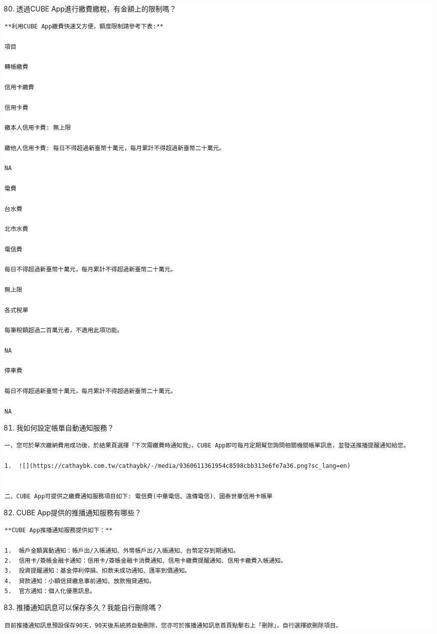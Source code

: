 80.  透過CUBE App進行繳費繳稅，有金額上的限制嗎？
    
    **利用CUBE App繳費快速又方便，額度限制請參考下表:**
    
    項目
    
    轉帳繳費
    
    信用卡繳費
    
    信用卡費
    
    繳本人信用卡費: 無上限
    
    繳他人信用卡費: 每日不得超過新臺幣十萬元，每月累計不得超過新臺幣二十萬元。
    
    NA
    
    電費
    
    台水費
    
    北市水費
    
    電信費
    
    每日不得超過新臺幣十萬元，每月累計不得超過新臺幣二十萬元。
    
    無上限
    
    各式稅單
    
    每筆稅額超過二百萬元者，不適用此項功能。
    
    NA
    
    停車費
    
    每日不得超過新臺幣十萬元，每月累計不得超過新臺幣二十萬元。
    
    NA
    
81.  我如何設定帳單自動通知服務？
    
    一、您可於單次繳納費用成功後，於結果頁選擇「下次需繳費時通知我」，CUBE App即可每月定期幫您詢問相關機關帳單訊息，並發送推播提醒通知給您。
    
    1.  ![](https://cathaybk.com.tw/cathaybk/-/media/9360611361954c8598cbb313e6fe7a36.png?sc_lang=en)
        
    
    二、CUBE App可提供之繳費通知服務項目如下: 電信費(中華電信、遠傳電信)、國泰世華信用卡帳單
    
82.  CUBE App提供的推播通知服務有哪些？
    
    **CUBE App推播通知服務提供如下：**
    
    1.  帳戶金額異動通知：帳戶出/入帳通知、外幣帳戶出/入帳通知、台幣定存到期通知。
    2.  信用卡/簽帳金融卡通知：信用卡/簽帳金融卡消費通知、信用卡繳費提醒通知、信用卡繳費入帳通知。
    3.  投資提醒通知：基金停利停損、扣款未成功通知、匯率到價通知。
    4.  貸款通知：小額信貸繳息事前通知、放款撥貸通知。
    5.  官方通知：個人化優惠訊息。
    
83.  推播通知訊息可以保存多久？我能自行刪除嗎？
    
    目前推播通知訊息預設保存90天，90天後系統將自動刪除，您亦可於推播通知訊息首頁點擊右上「刪除」，自行選擇欲刪除項目。
    